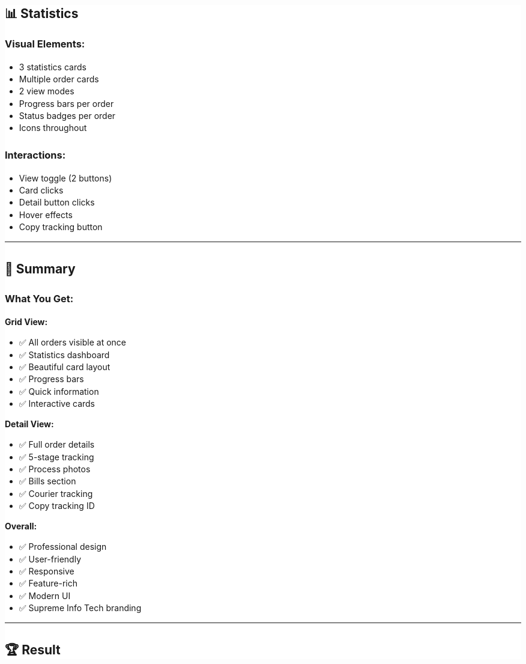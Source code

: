 
## 📊 Statistics

### **Visual Elements:**
- 3 statistics cards
- Multiple order cards
- 2 view modes
- Progress bars per order
- Status badges per order
- Icons throughout

### **Interactions:**
- View toggle (2 buttons)
- Card clicks
- Detail button clicks
- Hover effects
- Copy tracking button

---

## 🎉 Summary

### **What You Get:**

**Grid View:**
- ✅ All orders visible at once
- ✅ Statistics dashboard
- ✅ Beautiful card layout
- ✅ Progress bars
- ✅ Quick information
- ✅ Interactive cards

**Detail View:**
- ✅ Full order details
- ✅ 5-stage tracking
- ✅ Process photos
- ✅ Bills section
- ✅ Courier tracking
- ✅ Copy tracking ID

**Overall:**
- ✅ Professional design
- ✅ User-friendly
- ✅ Responsive
- ✅ Feature-rich
- ✅ Modern UI
- ✅ Supreme Info Tech branding

---

## 🏆 Result
